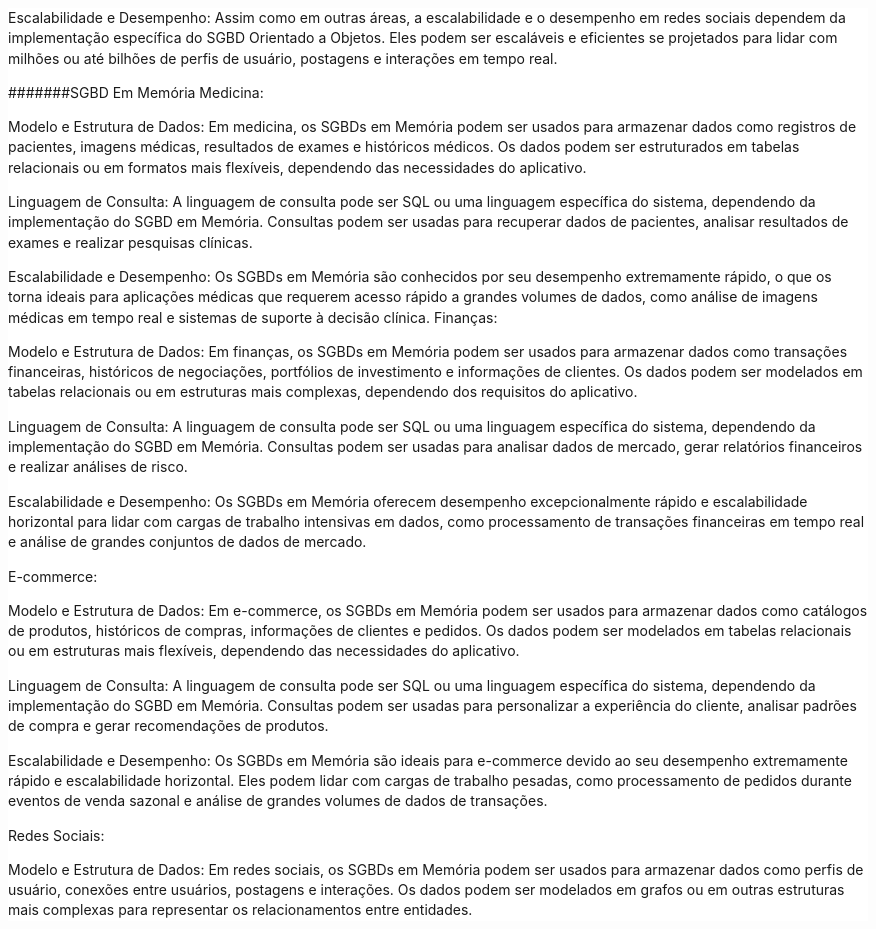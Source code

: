 Escalabilidade e Desempenho: Assim como em outras áreas, a escalabilidade e o desempenho em redes sociais dependem da implementação específica do SGBD Orientado a Objetos. Eles podem ser escaláveis e eficientes se projetados para lidar com milhões ou até bilhões de perfis de usuário, postagens e interações em tempo real.

#######SGBD Em Memória
Medicina:

Modelo e Estrutura de Dados: Em medicina, os SGBDs em Memória podem ser usados para armazenar dados como registros de pacientes, imagens médicas, resultados de exames e históricos médicos. Os dados podem ser estruturados em tabelas relacionais ou em formatos mais flexíveis, dependendo das necessidades do aplicativo.

Linguagem de Consulta: A linguagem de consulta pode ser SQL ou uma linguagem específica do sistema, dependendo da implementação do SGBD em Memória. Consultas podem ser usadas para recuperar dados de pacientes, analisar resultados de exames e realizar pesquisas clínicas.

Escalabilidade e Desempenho: Os SGBDs em Memória são conhecidos por seu desempenho extremamente rápido, o que os torna ideais para aplicações médicas que requerem acesso rápido a grandes volumes de dados, como análise de imagens médicas em tempo real e sistemas de suporte à decisão clínica.
Finanças:

Modelo e Estrutura de Dados: Em finanças, os SGBDs em Memória podem ser usados para armazenar dados como transações financeiras, históricos de negociações, portfólios de investimento e informações de clientes. Os dados podem ser modelados em tabelas relacionais ou em estruturas mais complexas, dependendo dos requisitos do aplicativo.

Linguagem de Consulta: A linguagem de consulta pode ser SQL ou uma linguagem específica do sistema, dependendo da implementação do SGBD em Memória. Consultas podem ser usadas para analisar dados de mercado, gerar relatórios financeiros e realizar análises de risco.

Escalabilidade e Desempenho: Os SGBDs em Memória oferecem desempenho excepcionalmente rápido e escalabilidade horizontal para lidar com cargas de trabalho intensivas em dados, como processamento de transações financeiras em tempo real e análise de grandes conjuntos de dados de mercado.

E-commerce:

Modelo e Estrutura de Dados: Em e-commerce, os SGBDs em Memória podem ser usados para armazenar dados como catálogos de produtos, históricos de compras, informações de clientes e pedidos. Os dados podem ser modelados em tabelas relacionais ou em estruturas mais flexíveis, dependendo das necessidades do aplicativo.

Linguagem de Consulta: A linguagem de consulta pode ser SQL ou uma linguagem específica do sistema, dependendo da implementação do SGBD em Memória. Consultas podem ser usadas para personalizar a experiência do cliente, analisar padrões de compra e gerar recomendações de produtos.

Escalabilidade e Desempenho: Os SGBDs em Memória são ideais para e-commerce devido ao seu desempenho extremamente rápido e escalabilidade horizontal. Eles podem lidar com cargas de trabalho pesadas, como processamento de pedidos durante eventos de venda sazonal e análise de grandes volumes de dados de transações.

Redes Sociais:

Modelo e Estrutura de Dados: Em redes sociais, os SGBDs em Memória podem ser usados para armazenar dados como perfis de usuário, conexões entre usuários, postagens e interações. Os dados podem ser modelados em grafos ou em outras estruturas mais complexas para representar os relacionamentos entre entidades.
